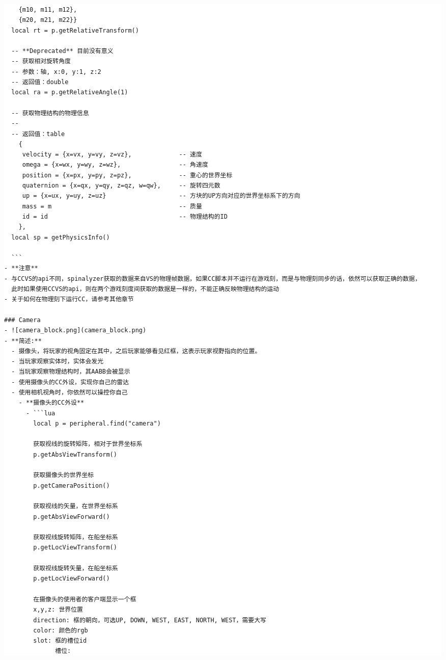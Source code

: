   ```
      {m10, m11, m12},
      {m20, m21, m22}}
    local rt = p.getRelativeTransform()
    
    -- **Deprecated** 目前没有意义
    -- 获取相对旋转角度
    -- 参数：轴, x:0, y:1, z:2
    -- 返回值：double
    local ra = p.getRelativeAngle(1)
    
    -- 获取物理结构的物理信息
    -- 
    -- 返回值：table
      {
       velocity = {x=vx, y=vy, z=vz},             -- 速度
       omega = {x=wx, y=wy, z=wz},                -- 角速度
       position = {x=px, y=py, z=pz},             -- 重心的世界坐标
       quaternion = {x=qx, y=qy, z=qz, w=qw},     -- 旋转四元数
       up = {x=ux, y=uy, z=uz}                    -- 方块的UP方向对应的世界坐标系下的方向
       mass = m                                   -- 质量
       id = id                                    -- 物理结构的ID
      },
    local sp = getPhysicsInfo()
    
    ```
- **注意**
  - 与CCVS的api不同，spinalyzer获取的数据来自VS的物理帧数据，如果CC脚本并不运行在游戏刻，而是与物理刻同步的话，依然可以获取正确的数据，
    此时如果使用CCVS的api，则在两个游戏刻度间获取的数据是一样的，不能正确反映物理结构的运动
  - 关于如何在物理刻下运行CC，请参考其他章节

### Camera
- ![camera_block.png](camera_block.png)
  - **简述:**
    - 摄像头，将玩家的视角固定在其中，之后玩家能够看见红框，这表示玩家视野指向的位置。
    - 当玩家观察实体时，实体会发光
    - 当玩家观察物理结构时，其AABB会被显示
    - 使用摄像头的CC外设，实现你自己的雷达
    - 使用相机视角时，你依然可以操控你自己
      - **摄像头的CC外设**
        - ```lua
          local p = peripheral.find("camera")
    
          获取视线的旋转矩阵，相对于世界坐标系
          p.getAbsViewTransform()
    
          获取摄像头的世界坐标
          p.getCameraPosition()
    
          获取视线的矢量，在世界坐标系
          p.getAbsViewForward()
    
          获取视线旋转矩阵，在船坐标系
          p.getLocViewTransform()
    
          获取视线旋转矢量，在船坐标系
          p.getLocViewForward()
    
          在摄像头的使用者的客户端显示一个框
          x,y,z: 世界位置
          direction: 框的朝向，可选UP, DOWN, WEST, EAST, NORTH, WEST，需要大写
          color: 颜色的rgb
          slot: 框的槽位id
                槽位:
  ```